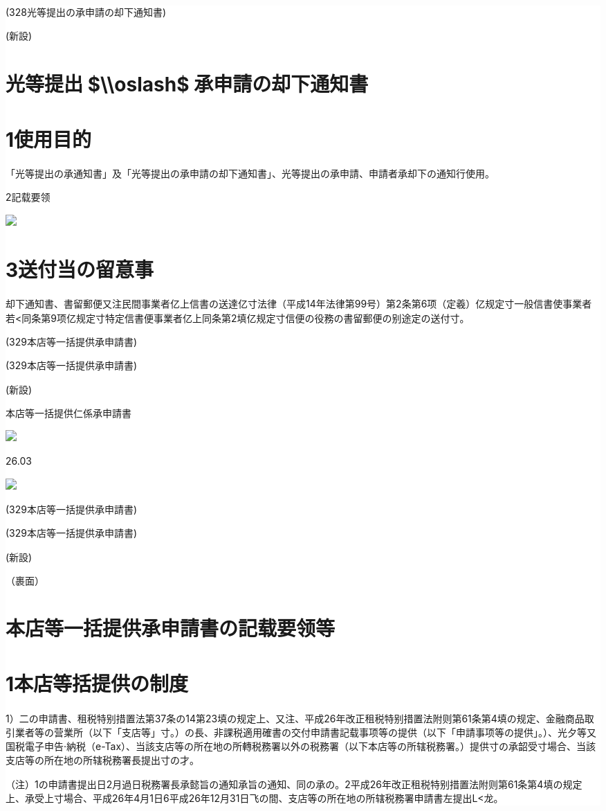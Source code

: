 (328光等提出の承申請の却下通知書)

(新設)

# 光等提出 $\\oslash$ 承申請の却下通知書

# 1使用目的

「光等提出の承通知書」及「光等提出の承申請の却下通知書」、光等提出の承申請、申請者承却下の通知行使用。

2記载要领

![](https://www.nta.go.jp/tmp/903322df-d433-4429-a0e3-8863b510b725/images/b2a5bd606dc0b83472dde82d4cd192bf490ff836646120b7f7f48a807a757e22.jpg)

# 3送付当の留意事

却下通知書、書留郵便又注民間事業者亿上信書の送達亿寸法律（平成14年法律第99号）第2条第6项（定羲）亿规定寸一般信書使事業者若<同条第9项亿规定寸特定信書便事業者亿上同条第2填亿规定寸信便の役務の書留郵便の别途定の送付寸。

(329本店等一括提供承申請書)

(329本店等一括提供承申請書)

(新設)

本店等一括提供仁係承申請書

![](https://www.nta.go.jp/tmp/903322df-d433-4429-a0e3-8863b510b725/images/911b9d287c7afd89c3b1fcda4df06619e17509204105433dcfe38d188d59999c.jpg)

26.03

![](https://www.nta.go.jp/tmp/903322df-d433-4429-a0e3-8863b510b725/images/9f7809b4db552c39b07c509f2272656c2fbbef65d39e79c946b659cf5200080c.jpg)

(329本店等一括提供承申請書)

(329本店等一括提供承申請書)

(新設)

（裹面）

# 本店等一括提供承申請書の記载要领等

# 1本店等括提供の制度

1）二の申請書、租税特别措置法第37条の14第23填の规定上、又注、平成26年改正租税特别措置法附则第61条第4填の规定、金融商品取引業者等の营業所（以下「支店等」寸。）の長、非課税適用確書の交付申請書記载事项等の提供（以下「申請事项等の提供」。）、光夕等又国税電子申告·納税（e-Tax）、当該支店等の所在地の所轉税務署以外の税務署（以下本店等の所辖税務署。）提供寸の承韶受寸場合、当該支店等の所在地の所辖税務署長提出寸の才。

（注）1の申請書提出日2月過日税務署長承懿旨の通知承旨の通知、同の承の。2平成26年改正租税特别措置法附则第61条第4填の规定上、承受上寸場合、平成26年4月1日6平成26年12月31日飞の間、支店等の所在地の所辖税務署申請書左提出L<龙。
